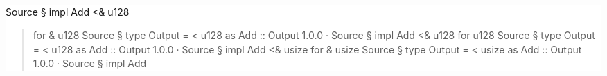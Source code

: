 Source
§
impl
Add
<&
u128
> for &
u128
Source
§
type
Output
= <
u128
as
Add
>::
Output
1.0.0
·
Source
§
impl
Add
<&
u128
> for
u128
Source
§
type
Output
= <
u128
as
Add
>::
Output
1.0.0
·
Source
§
impl
Add
<&
usize
> for &
usize
Source
§
type
Output
= <
usize
as
Add
>::
Output
1.0.0
·
Source
§
impl
Add